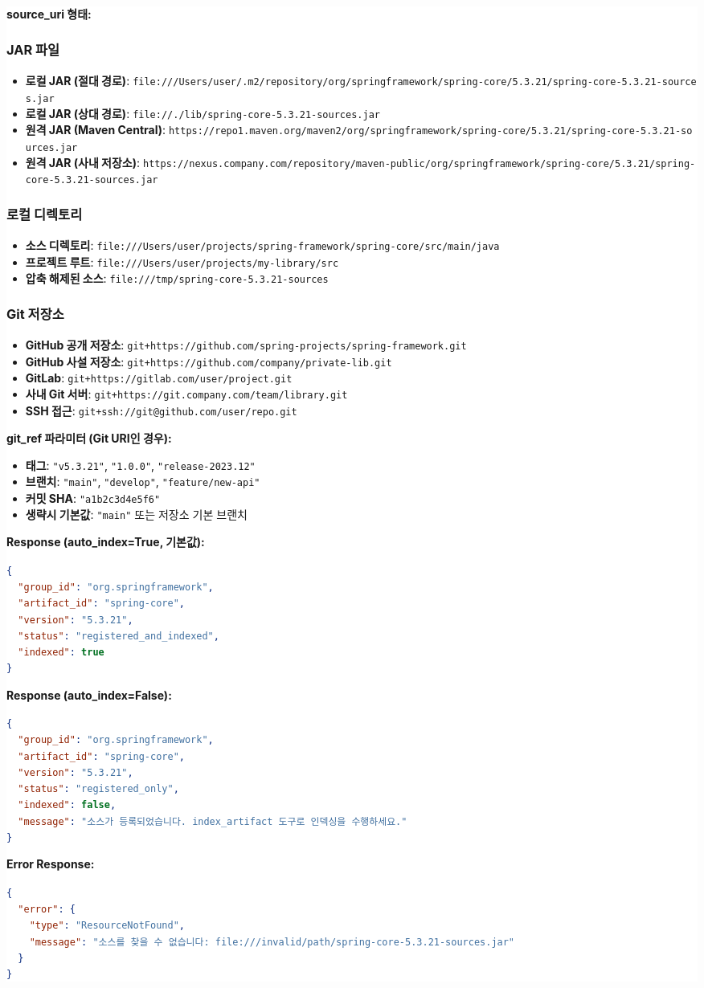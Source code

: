 **source_uri 형태:**

### JAR 파일
- **로컬 JAR (절대 경로)**: `file:///Users/user/.m2/repository/org/springframework/spring-core/5.3.21/spring-core-5.3.21-sources.jar`
- **로컬 JAR (상대 경로)**: `file://./lib/spring-core-5.3.21-sources.jar`
- **원격 JAR (Maven Central)**: `https://repo1.maven.org/maven2/org/springframework/spring-core/5.3.21/spring-core-5.3.21-sources.jar`
- **원격 JAR (사내 저장소)**: `https://nexus.company.com/repository/maven-public/org/springframework/spring-core/5.3.21/spring-core-5.3.21-sources.jar`

### 로컬 디렉토리
- **소스 디렉토리**: `file:///Users/user/projects/spring-framework/spring-core/src/main/java`
- **프로젝트 루트**: `file:///Users/user/projects/my-library/src`
- **압축 해제된 소스**: `file:///tmp/spring-core-5.3.21-sources`

### Git 저장소
- **GitHub 공개 저장소**: `git+https://github.com/spring-projects/spring-framework.git`
- **GitHub 사설 저장소**: `git+https://github.com/company/private-lib.git`
- **GitLab**: `git+https://gitlab.com/user/project.git`
- **사내 Git 서버**: `git+https://git.company.com/team/library.git`
- **SSH 접근**: `git+ssh://git@github.com/user/repo.git`

**git_ref 파라미터 (Git URI인 경우):**
- **태그**: `"v5.3.21"`, `"1.0.0"`, `"release-2023.12"`
- **브랜치**: `"main"`, `"develop"`, `"feature/new-api"`  
- **커밋 SHA**: `"a1b2c3d4e5f6"`
- **생략시 기본값**: `"main"` 또는 저장소 기본 브랜치

**Response (auto_index=True, 기본값):**
```json
{
  "group_id": "org.springframework",
  "artifact_id": "spring-core", 
  "version": "5.3.21",
  "status": "registered_and_indexed",
  "indexed": true
}
```

**Response (auto_index=False):**
```json
{
  "group_id": "org.springframework",
  "artifact_id": "spring-core",
  "version": "5.3.21",
  "status": "registered_only",
  "indexed": false,
  "message": "소스가 등록되었습니다. index_artifact 도구로 인덱싱을 수행하세요."
}
```

**Error Response:**
```json
{
  "error": {
    "type": "ResourceNotFound", 
    "message": "소스를 찾을 수 없습니다: file:///invalid/path/spring-core-5.3.21-sources.jar"
  }
}
```
